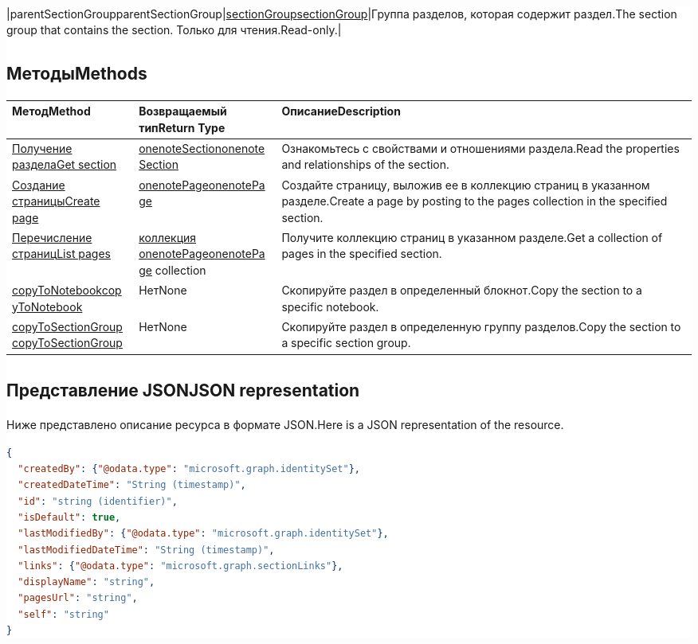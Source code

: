 |<span data-ttu-id="69ba9-169">parentSectionGroup</span><span class="sxs-lookup"><span data-stu-id="69ba9-169">parentSectionGroup</span></span>|[<span data-ttu-id="69ba9-170">sectionGroup</span><span class="sxs-lookup"><span data-stu-id="69ba9-170">sectionGroup</span></span>](sectiongroup.md)|<span data-ttu-id="69ba9-171">Группа разделов, которая содержит раздел.</span><span class="sxs-lookup"><span data-stu-id="69ba9-171">The section group that contains the section.</span></span>  <span data-ttu-id="69ba9-172">Только для чтения.</span><span class="sxs-lookup"><span data-stu-id="69ba9-172">Read-only.</span></span>|

## <a name="methods"></a><span data-ttu-id="69ba9-173">Методы</span><span class="sxs-lookup"><span data-stu-id="69ba9-173">Methods</span></span>

| <span data-ttu-id="69ba9-174">Метод</span><span class="sxs-lookup"><span data-stu-id="69ba9-174">Method</span></span>           | <span data-ttu-id="69ba9-175">Возвращаемый тип</span><span class="sxs-lookup"><span data-stu-id="69ba9-175">Return Type</span></span>    |<span data-ttu-id="69ba9-176">Описание</span><span class="sxs-lookup"><span data-stu-id="69ba9-176">Description</span></span>|
|:---------------|:--------|:----------|
|[<span data-ttu-id="69ba9-177">Получение раздела</span><span class="sxs-lookup"><span data-stu-id="69ba9-177">Get section</span></span>](../api/section-get.md) | [<span data-ttu-id="69ba9-178">onenoteSection</span><span class="sxs-lookup"><span data-stu-id="69ba9-178">onenoteSection</span></span>](onenotesection.md) |<span data-ttu-id="69ba9-179">Ознакомьтесь с свойствами и отношениями раздела.</span><span class="sxs-lookup"><span data-stu-id="69ba9-179">Read the properties and relationships of the section.</span></span>|
|[<span data-ttu-id="69ba9-180">Создание страницы</span><span class="sxs-lookup"><span data-stu-id="69ba9-180">Create page</span></span>](../api/section-post-pages.md) |[<span data-ttu-id="69ba9-181">onenotePage</span><span class="sxs-lookup"><span data-stu-id="69ba9-181">onenotePage</span></span>](onenotepage.md)| <span data-ttu-id="69ba9-182">Создайте страницу, выложив ее в коллекцию страниц в указанном разделе.</span><span class="sxs-lookup"><span data-stu-id="69ba9-182">Create a page by posting to the pages collection in the specified section.</span></span>|
|[<span data-ttu-id="69ba9-183">Перечисление страниц</span><span class="sxs-lookup"><span data-stu-id="69ba9-183">List pages</span></span>](../api/section-list-pages.md) |<span data-ttu-id="69ba9-184">[коллекция onenotePage](onenotepage.md)</span><span class="sxs-lookup"><span data-stu-id="69ba9-184">[onenotePage](onenotepage.md) collection</span></span>| <span data-ttu-id="69ba9-185">Получите коллекцию страниц в указанном разделе.</span><span class="sxs-lookup"><span data-stu-id="69ba9-185">Get a collection of pages in the specified section.</span></span>|
|[<span data-ttu-id="69ba9-186">copyToNotebook</span><span class="sxs-lookup"><span data-stu-id="69ba9-186">copyToNotebook</span></span>](../api/section-copytonotebook.md)|<span data-ttu-id="69ba9-187">Нет</span><span class="sxs-lookup"><span data-stu-id="69ba9-187">None</span></span>|<span data-ttu-id="69ba9-188">Скопируйте раздел в определенный блокнот.</span><span class="sxs-lookup"><span data-stu-id="69ba9-188">Copy the section to a specific notebook.</span></span>|
|[<span data-ttu-id="69ba9-189">copyToSectionGroup</span><span class="sxs-lookup"><span data-stu-id="69ba9-189">copyToSectionGroup</span></span>](../api/section-copytosectiongroup.md)|<span data-ttu-id="69ba9-190">Нет</span><span class="sxs-lookup"><span data-stu-id="69ba9-190">None</span></span>|<span data-ttu-id="69ba9-191">Скопируйте раздел в определенную группу разделов.</span><span class="sxs-lookup"><span data-stu-id="69ba9-191">Copy the section to a specific section group.</span></span>|


## <a name="json-representation"></a><span data-ttu-id="69ba9-192">Представление JSON</span><span class="sxs-lookup"><span data-stu-id="69ba9-192">JSON representation</span></span>

<span data-ttu-id="69ba9-193">Ниже представлено описание ресурса в формате JSON.</span><span class="sxs-lookup"><span data-stu-id="69ba9-193">Here is a JSON representation of the resource.</span></span>



```json
{
  "createdBy": {"@odata.type": "microsoft.graph.identitySet"},
  "createdDateTime": "String (timestamp)",
  "id": "string (identifier)",
  "isDefault": true,
  "lastModifiedBy": {"@odata.type": "microsoft.graph.identitySet"},
  "lastModifiedDateTime": "String (timestamp)",
  "links": {"@odata.type": "microsoft.graph.sectionLinks"},
  "displayName": "string",
  "pagesUrl": "string",
  "self": "string"
}

```





